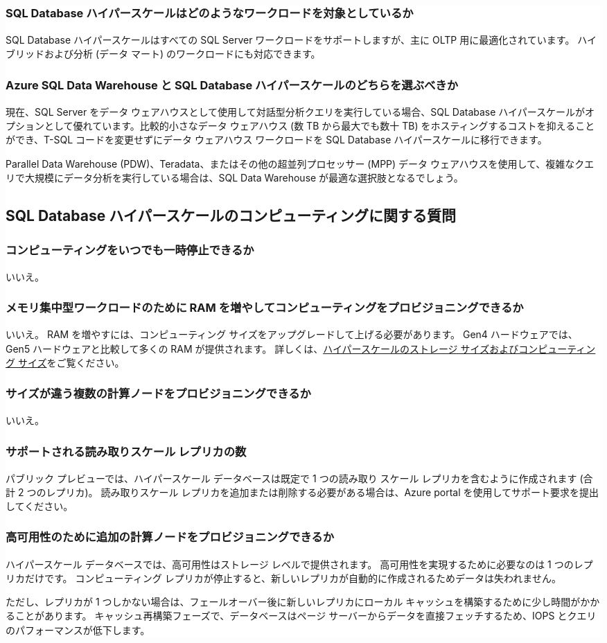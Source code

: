 ### <a name="what-kind-of-workloads-is-sql-database-hyperscale-designed-for"></a>SQL Database ハイパースケールはどのようなワークロードを対象としているか

SQL Database ハイパースケールはすべての SQL Server ワークロードをサポートしますが、主に OLTP 用に最適化されています。 ハイブリッドおよび分析 (データ マート) のワークロードにも対応できます。

### <a name="how-can-i-choose-between-azure-sql-data-warehouse-and-sql-database-hyperscale"></a>Azure SQL Data Warehouse と SQL Database ハイパースケールのどちらを選ぶべきか

現在、SQL Server をデータ ウェアハウスとして使用して対話型分析クエリを実行している場合、SQL Database ハイパースケールがオプションとして優れています。比較的小さなデータ ウェアハウス (数 TB から最大でも数十 TB) をホスティングするコストを抑えることができ、T-SQL コードを変更せずにデータ ウェアハウス ワークロードを SQL Database ハイパースケールに移行できます。

Parallel Data Warehouse (PDW)、Teradata、またはその他の超並列プロセッサー (MPP) データ ウェアハウスを使用して、複雑なクエリで大規模にデータ分析を実行している場合は、SQL Data Warehouse が最適な選択肢となるでしょう。
  
## <a name="sql-database-hyperscale-compute-questions"></a>SQL Database ハイパースケールのコンピューティングに関する質問

### <a name="can-i-pause-my-compute-at-any-time"></a>コンピューティングをいつでも一時停止できるか

いいえ。

### <a name="can-i-provision-a-compute-with-extra-ram-for-my-memory-intensive-workload"></a>メモリ集中型ワークロードのために RAM を増やしてコンピューティングをプロビジョニングできるか

いいえ。 RAM を増やすには、コンピューティング サイズをアップグレードして上げる必要があります。 Gen4 ハードウェアでは、Gen5 ハードウェアと比較して多くの RAM が提供されます。 詳しくは、[ハイパースケールのストレージ サイズおよびコンピューティング サイズ](sql-database-vcore-resource-limits-single-databases.md#hyperscale-service-tier-preview)をご覧ください。

### <a name="can-i-provision-multiple-compute-nodes-of-different-sizes"></a>サイズが違う複数の計算ノードをプロビジョニングできるか

いいえ。

### <a name="how-many-read-scale-replicas-are-supported"></a>サポートされる読み取りスケール レプリカの数

パブリック プレビューでは、ハイパースケール データベースは既定で 1 つの読み取り スケール レプリカを含むように作成されます (合計 2 つのレプリカ)。 読み取りスケール レプリカを追加または削除する必要がある場合は、Azure portal を使用してサポート要求を提出してください。

### <a name="for-high-availability-do-i-need-to-provision-additional-compute-nodes"></a>高可用性のために追加の計算ノードをプロビジョニングできるか

ハイパースケール データベースでは、高可用性はストレージ レベルで提供されます。 高可用性を実現するために必要なのは 1 つのレプリカだけです。 コンピューティング レプリカが停止すると、新しいレプリカが自動的に作成されるためデータは失われません。

ただし、レプリカが 1 つしかない場合は、フェールオーバー後に新しいレプリカにローカル キャッシュを構築するために少し時間がかかることがあります。 キャッシュ再構築フェーズで、データベースはページ サーバーからデータを直接フェッチするため、IOPS とクエリのパフォーマンスが低下します。

